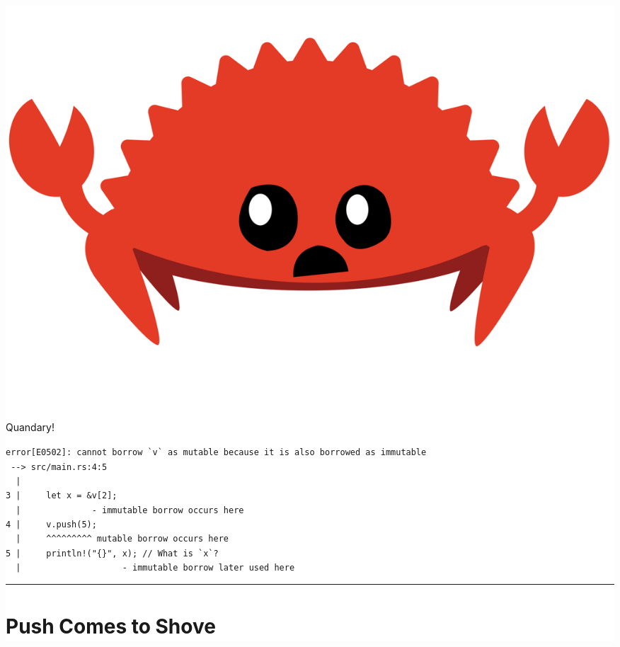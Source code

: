 ![bg right:25% 75%](../images/ferris_panics.svg)

Quandary!

```
error[E0502]: cannot borrow `v` as mutable because it is also borrowed as immutable
 --> src/main.rs:4:5
  |
3 |     let x = &v[2];
  |              - immutable borrow occurs here
4 |     v.push(5);
  |     ^^^^^^^^^ mutable borrow occurs here
5 |     println!("{}", x); // What is `x`?
  |                    - immutable borrow later used here
```


---


# Push Comes to Shove
